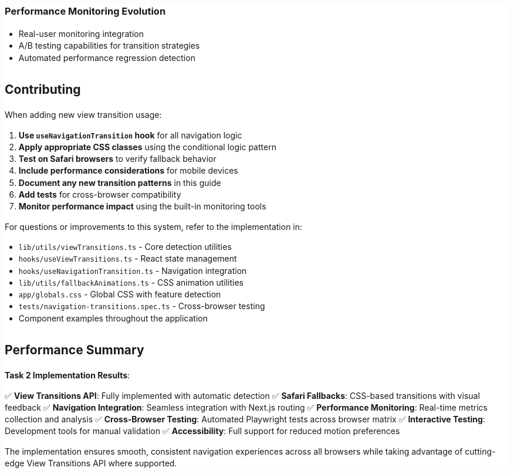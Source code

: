 ### Performance Monitoring Evolution

- Real-user monitoring integration
- A/B testing capabilities for transition strategies
- Automated performance regression detection

## Contributing

When adding new view transition usage:

1. **Use `useNavigationTransition` hook** for all navigation logic
2. **Apply appropriate CSS classes** using the conditional logic pattern
3. **Test on Safari browsers** to verify fallback behavior
4. **Include performance considerations** for mobile devices
5. **Document any new transition patterns** in this guide
6. **Add tests** for cross-browser compatibility
7. **Monitor performance impact** using the built-in monitoring tools

For questions or improvements to this system, refer to the implementation in:

- `lib/utils/viewTransitions.ts` - Core detection utilities
- `hooks/useViewTransitions.ts` - React state management
- `hooks/useNavigationTransition.ts` - Navigation integration
- `lib/utils/fallbackAnimations.ts` - CSS animation utilities
- `app/globals.css` - Global CSS with feature detection
- `tests/navigation-transitions.spec.ts` - Cross-browser testing
- Component examples throughout the application

## Performance Summary

**Task 2 Implementation Results**:

✅ **View Transitions API**: Fully implemented with automatic detection
✅ **Safari Fallbacks**: CSS-based transitions with visual feedback
✅ **Navigation Integration**: Seamless integration with Next.js routing
✅ **Performance Monitoring**: Real-time metrics collection and analysis
✅ **Cross-Browser Testing**: Automated Playwright tests across browser matrix
✅ **Interactive Testing**: Development tools for manual validation
✅ **Accessibility**: Full support for reduced motion preferences

The implementation ensures smooth, consistent navigation experiences across all browsers while taking advantage of cutting-edge View Transitions API where supported.
